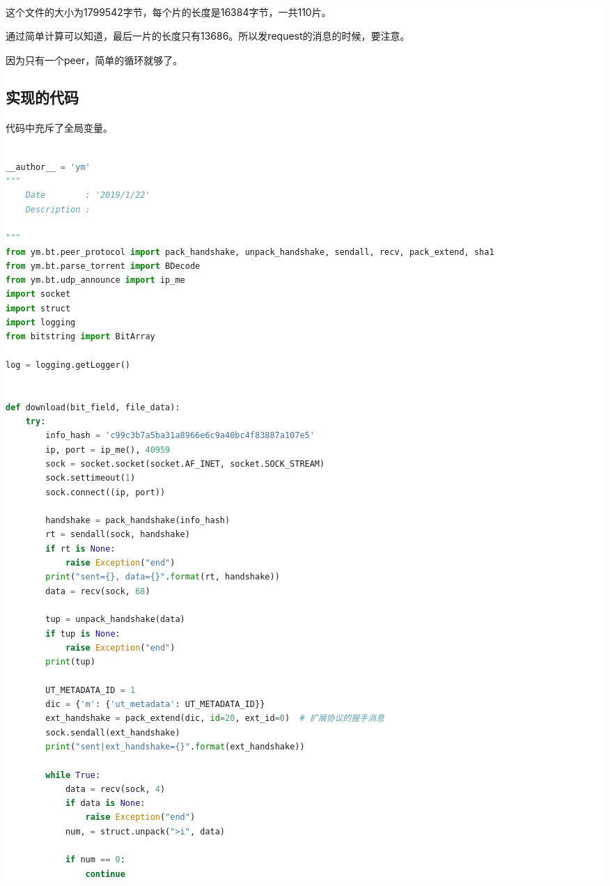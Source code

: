 
这个文件的大小为1799542字节，每个片的长度是16384字节，一共110片。

通过简单计算可以知道，最后一片的长度只有13686。所以发request的消息的时候，要注意。

因为只有一个peer，简单的循环就够了。


## 实现的代码 ##

代码中充斥了全局变量。

```python

__author__ = 'ym'
"""
    Date        : '2019/1/22'
    Description :
    
"""
from ym.bt.peer_protocol import pack_handshake, unpack_handshake, sendall, recv, pack_extend, sha1
from ym.bt.parse_torrent import BDecode
from ym.bt.udp_announce import ip_me
import socket
import struct
import logging
from bitstring import BitArray

log = logging.getLogger()


def download(bit_field, file_data):
    try:
        info_hash = 'c99c3b7a5ba31a8966e6c9a40bc4f83887a107e5'
        ip, port = ip_me(), 40959
        sock = socket.socket(socket.AF_INET, socket.SOCK_STREAM)
        sock.settimeout(1)
        sock.connect((ip, port))

        handshake = pack_handshake(info_hash)
        rt = sendall(sock, handshake)
        if rt is None:
            raise Exception("end")
        print("sent={}, data={}".format(rt, handshake))
        data = recv(sock, 68)

        tup = unpack_handshake(data)
        if tup is None:
            raise Exception("end")
        print(tup)

        UT_METADATA_ID = 1
        dic = {'m': {'ut_metadata': UT_METADATA_ID}}
        ext_handshake = pack_extend(dic, id=20, ext_id=0)  # 扩展协议的握手消息
        sock.sendall(ext_handshake)
        print("sent|ext_handshake={}".format(ext_handshake))

        while True:
            data = recv(sock, 4)
            if data is None:
                raise Exception("end")
            num, = struct.unpack(">i", data)

            if num == 0:
                continue

```